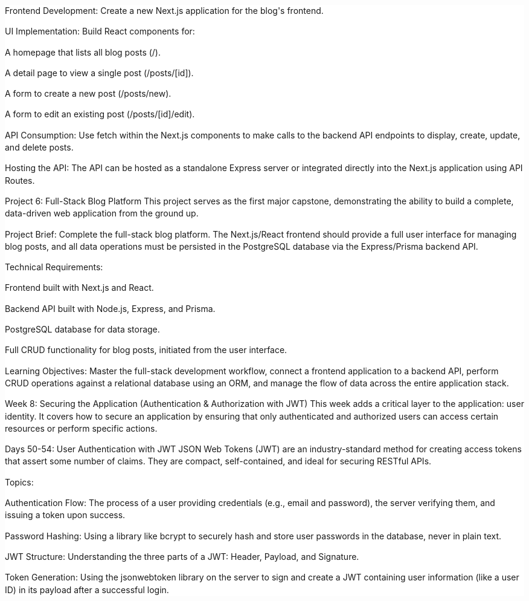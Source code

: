 Frontend Development: Create a new Next.js application for the blog's frontend.

UI Implementation: Build React components for:

A homepage that lists all blog posts (/).

A detail page to view a single post (/posts/[id]).

A form to create a new post (/posts/new).

A form to edit an existing post (/posts/[id]/edit).

API Consumption: Use fetch within the Next.js components to make calls to the backend API endpoints to display, create, update, and delete posts.

Hosting the API: The API can be hosted as a standalone Express server or integrated directly into the Next.js application using API Routes.

Project 6: Full-Stack Blog Platform
This project serves as the first major capstone, demonstrating the ability to build a complete, data-driven web application from the ground up.

Project Brief: Complete the full-stack blog platform. The Next.js/React frontend should provide a full user interface for managing blog posts, and all data operations must be persisted in the PostgreSQL database via the Express/Prisma backend API.

Technical Requirements:

Frontend built with Next.js and React.

Backend API built with Node.js, Express, and Prisma.

PostgreSQL database for data storage.

Full CRUD functionality for blog posts, initiated from the user interface.

Learning Objectives: Master the full-stack development workflow, connect a frontend application to a backend API, perform CRUD operations against a relational database using an ORM, and manage the flow of data across the entire application stack.   

Week 8: Securing the Application (Authentication & Authorization with JWT)
This week adds a critical layer to the application: user identity. It covers how to secure an application by ensuring that only authenticated and authorized users can access certain resources or perform specific actions.

Days 50-54: User Authentication with JWT
JSON Web Tokens (JWT) are an industry-standard method for creating access tokens that assert some number of claims. They are compact, self-contained, and ideal for securing RESTful APIs.   

Topics:

Authentication Flow: The process of a user providing credentials (e.g., email and password), the server verifying them, and issuing a token upon success.

Password Hashing: Using a library like bcrypt to securely hash and store user passwords in the database, never in plain text.

JWT Structure: Understanding the three parts of a JWT: Header, Payload, and Signature.

Token Generation: Using the jsonwebtoken library on the server to sign and create a JWT containing user information (like a user ID) in its payload after a successful login.   
